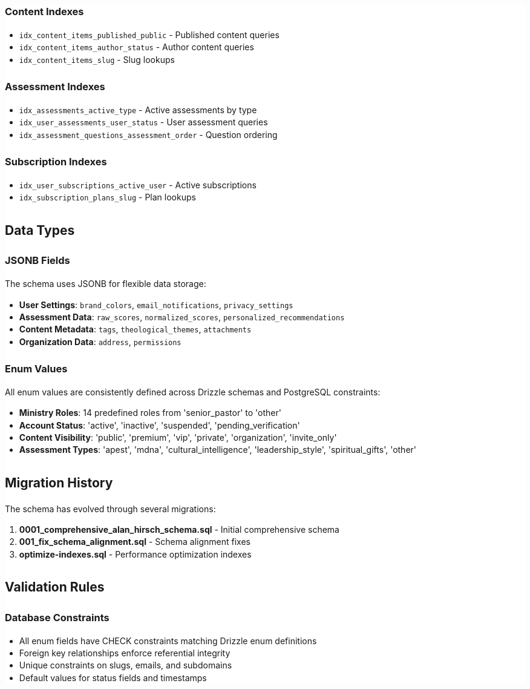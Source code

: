 ### Content Indexes

- `idx_content_items_published_public` - Published content queries
- `idx_content_items_author_status` - Author content queries
- `idx_content_items_slug` - Slug lookups

### Assessment Indexes

- `idx_assessments_active_type` - Active assessments by type
- `idx_user_assessments_user_status` - User assessment queries
- `idx_assessment_questions_assessment_order` - Question ordering

### Subscription Indexes

- `idx_user_subscriptions_active_user` - Active subscriptions
- `idx_subscription_plans_slug` - Plan lookups

## Data Types

### JSONB Fields

The schema uses JSONB for flexible data storage:

- **User Settings**: `brand_colors`, `email_notifications`, `privacy_settings`
- **Assessment Data**: `raw_scores`, `normalized_scores`, `personalized_recommendations`
- **Content Metadata**: `tags`, `theological_themes`, `attachments`
- **Organization Data**: `address`, `permissions`

### Enum Values

All enum values are consistently defined across Drizzle schemas and PostgreSQL constraints:

- **Ministry Roles**: 14 predefined roles from 'senior_pastor' to 'other'
- **Account Status**: 'active', 'inactive', 'suspended', 'pending_verification'
- **Content Visibility**: 'public', 'premium', 'vip', 'private', 'organization', 'invite_only'
- **Assessment Types**: 'apest', 'mdna', 'cultural_intelligence', 'leadership_style', 'spiritual_gifts', 'other'

## Migration History

The schema has evolved through several migrations:

1. **0001_comprehensive_alan_hirsch_schema.sql** - Initial comprehensive schema
2. **001_fix_schema_alignment.sql** - Schema alignment fixes
3. **optimize-indexes.sql** - Performance optimization indexes

## Validation Rules

### Database Constraints

- All enum fields have CHECK constraints matching Drizzle enum definitions
- Foreign key relationships enforce referential integrity
- Unique constraints on slugs, emails, and subdomains
- Default values for status fields and timestamps
